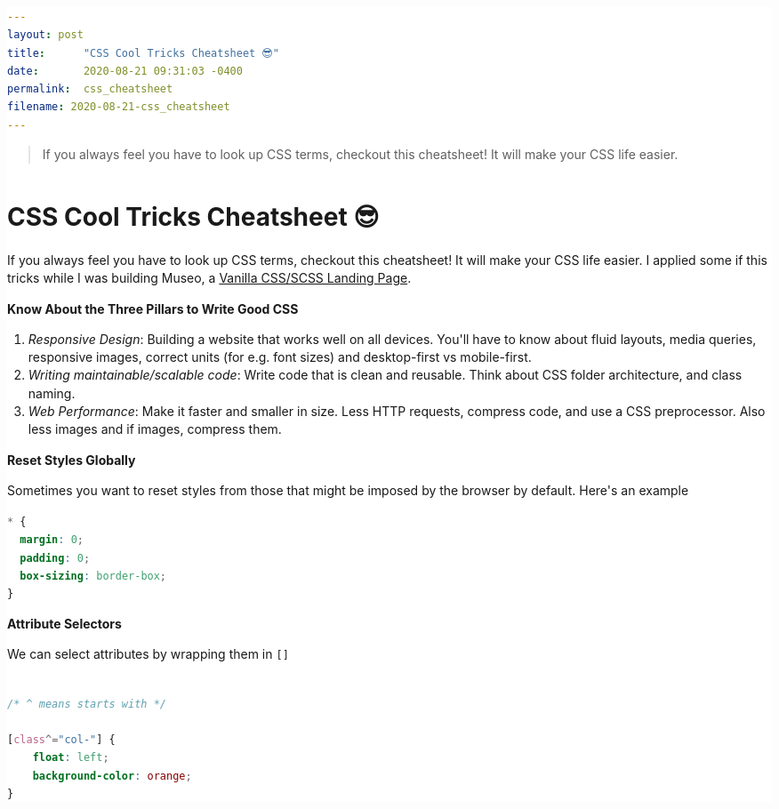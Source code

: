 ```yaml
---
layout: post
title:      "CSS Cool Tricks Cheatsheet 😎"
date:       2020-08-21 09:31:03 -0400
permalink:  css_cheatsheet
filename: 2020-08-21-css_cheatsheet
---
```


> If you always feel you have to look up CSS terms, checkout this cheatsheet! It will make your CSS life easier.

# CSS Cool Tricks Cheatsheet 😎

If you always feel you have to look up CSS terms, checkout this cheatsheet! It will make your CSS life easier. I applied some if this tricks while I was building Museo, a [Vanilla CSS/SCSS Landing Page](http://fbohz.com/css-learning/museo-demo/index.html).

**Know About the Three Pillars to Write Good CSS**

1. *Responsive Design*: Building a website that works well on all devices. You'll have to know about fluid layouts, media queries, responsive images, correct units (for e.g. font sizes) and desktop-first vs mobile-first.
2. *Writing maintainable/scalable code*: Write code that is clean and reusable. Think about CSS folder architecture, and class naming.
3. *Web Performance*: Make it faster and smaller in size. Less HTTP requests, compress code, and use a CSS preprocessor. Also less images and if images, compress them.

**Reset Styles Globally**

Sometimes you want to reset styles from those that might be imposed by the browser by default. Here's an example

```css
* {
  margin: 0;
  padding: 0;
  box-sizing: border-box;
}
```

**Attribute Selectors**

We can select attributes by wrapping them in `[]`

```css

/* ^ means starts with */

[class^="col-"] {
    float: left;
    background-color: orange;
}

```
